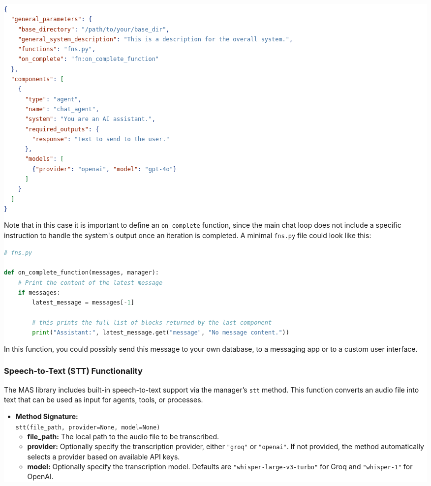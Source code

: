 ```json
{
  "general_parameters": {
    "base_directory": "/path/to/your/base_dir",
    "general_system_description": "This is a description for the overall system.",
    "functions": "fns.py",
    "on_complete": "fn:on_complete_function"
  },
  "components": [
    {
      "type": "agent",
      "name": "chat_agent",
      "system": "You are an AI assistant.",
      "required_outputs": {
        "response": "Text to send to the user."
      },
      "models": [
        {"provider": "openai", "model": "gpt-4o"}
      ]
    }
  ]
}
```

Note that in this case it is important to define an `on_complete` function, since the main chat loop does not include a specific instruction to handle the system's output once an iteration is completed. A minimal `fns.py` file could look like this:

```python
# fns.py

def on_complete_function(messages, manager):
    # Print the content of the latest message
    if messages:
        latest_message = messages[-1]

        # this prints the full list of blocks returned by the last component
        print("Assistant:", latest_message.get("message", "No message content."))
```

In this function, you could possibly send this message to your own database, to a messaging app or to a custom user interface.

### Speech-to-Text (STT) Functionality

The MAS library includes built-in speech-to-text support via the manager’s `stt` method. This function converts an audio file into text that can be used as input for agents, tools, or processes.

- **Method Signature:**  
  `stt(file_path, provider=None, model=None)`  
  - **file_path:** The local path to the audio file to be transcribed.
  - **provider:** Optionally specify the transcription provider, either `"groq"` or `"openai"`. If not provided, the method automatically selects a provider based on available API keys.
  - **model:** Optionally specify the transcription model. Defaults are `"whisper-large-v3-turbo"` for Groq and `"whisper-1"` for OpenAI.
